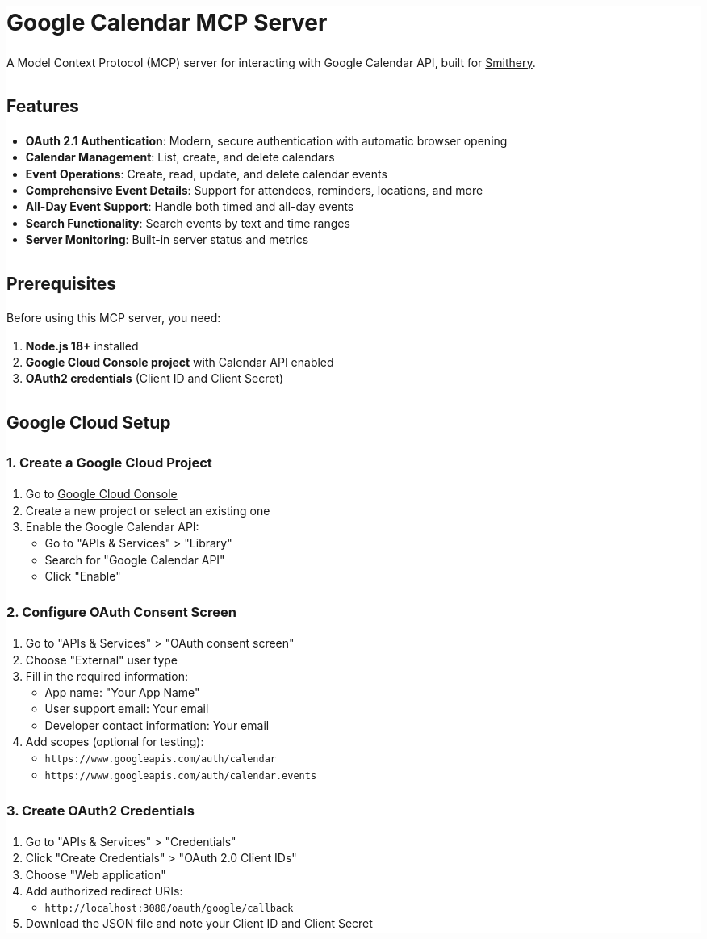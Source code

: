 # Google Calendar MCP Server

A Model Context Protocol (MCP) server for interacting with Google Calendar API, built for [Smithery](https://smithery.ai/).

## Features

- **OAuth 2.1 Authentication**: Modern, secure authentication with automatic browser opening
- **Calendar Management**: List, create, and delete calendars
- **Event Operations**: Create, read, update, and delete calendar events
- **Comprehensive Event Details**: Support for attendees, reminders, locations, and more
- **All-Day Event Support**: Handle both timed and all-day events
- **Search Functionality**: Search events by text and time ranges
- **Server Monitoring**: Built-in server status and metrics

## Prerequisites

Before using this MCP server, you need:

1. **Node.js 18+** installed
2. **Google Cloud Console project** with Calendar API enabled
3. **OAuth2 credentials** (Client ID and Client Secret)

## Google Cloud Setup

### 1. Create a Google Cloud Project

1. Go to [Google Cloud Console](https://console.cloud.google.com/)
2. Create a new project or select an existing one
3. Enable the Google Calendar API:
   - Go to "APIs & Services" > "Library"
   - Search for "Google Calendar API"
   - Click "Enable"

### 2. Configure OAuth Consent Screen

1. Go to "APIs & Services" > "OAuth consent screen"
2. Choose "External" user type
3. Fill in the required information:
   - App name: "Your App Name"
   - User support email: Your email
   - Developer contact information: Your email
4. Add scopes (optional for testing):
   - `https://www.googleapis.com/auth/calendar`
   - `https://www.googleapis.com/auth/calendar.events`

### 3. Create OAuth2 Credentials

1. Go to "APIs & Services" > "Credentials"
2. Click "Create Credentials" > "OAuth 2.0 Client IDs"
3. Choose "Web application"
4. Add authorized redirect URIs:
   - `http://localhost:3080/oauth/google/callback`
5. Download the JSON file and note your Client ID and Client Secret
